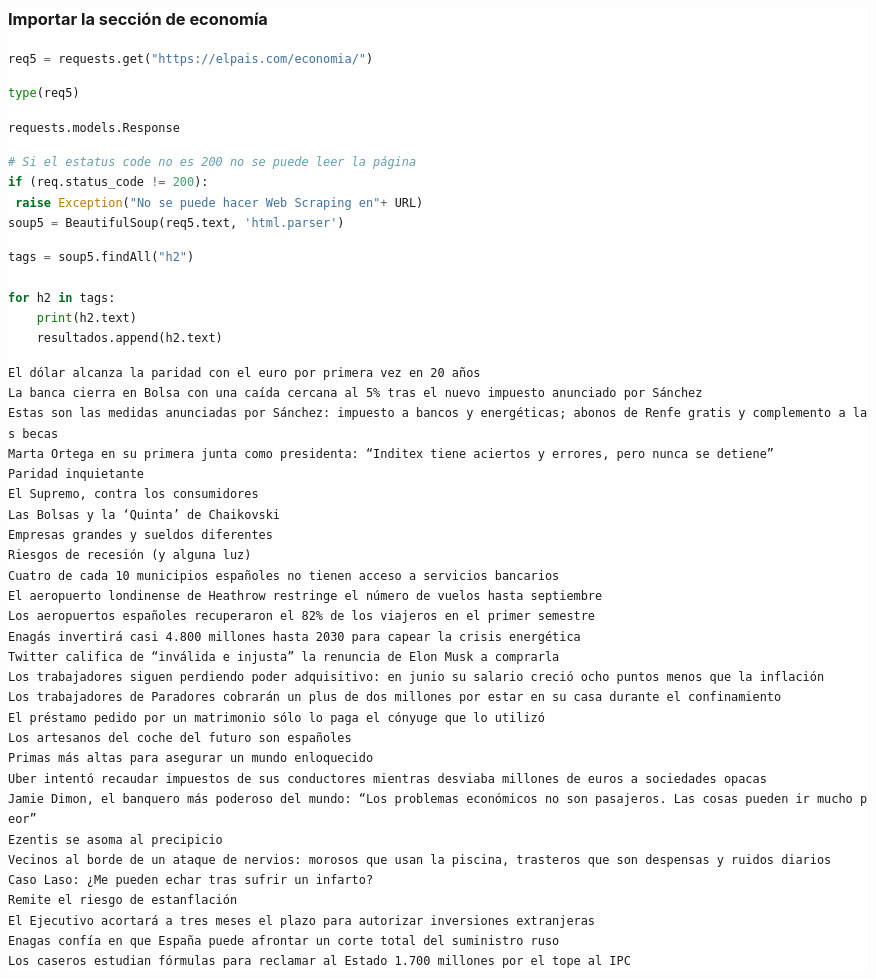 
### Importar la sección de economía


```python
req5 = requests.get("https://elpais.com/economia/")
```


```python
type(req5)
```




    requests.models.Response




```python
# Si el estatus code no es 200 no se puede leer la página
if (req.status_code != 200):
 raise Exception("No se puede hacer Web Scraping en"+ URL)
soup5 = BeautifulSoup(req5.text, 'html.parser')
```


```python
tags = soup5.findAll("h2")

for h2 in tags:
    print(h2.text)
    resultados.append(h2.text)
```

    El dólar alcanza la paridad con el euro por primera vez en 20 años
    La banca cierra en Bolsa con una caída cercana al 5% tras el nuevo impuesto anunciado por Sánchez 
    Estas son las medidas anunciadas por Sánchez: impuesto a bancos y energéticas; abonos de Renfe gratis y complemento a las becas
    Marta Ortega en su primera junta como presidenta: “Inditex tiene aciertos y errores, pero nunca se detiene”
    Paridad inquietante
    El Supremo, contra los consumidores
    Las Bolsas y la ‘Quinta’ de Chaikovski
    Empresas grandes y sueldos diferentes
    Riesgos de recesión (y alguna luz)
    Cuatro de cada 10 municipios españoles no tienen acceso a servicios bancarios
    El aeropuerto londinense de Heathrow restringe el número de vuelos hasta septiembre 
    Los aeropuertos españoles recuperaron el 82% de los viajeros en el primer semestre
    Enagás invertirá casi 4.800 millones hasta 2030 para capear la crisis energética
    Twitter califica de “inválida e injusta” la renuncia de Elon Musk a comprarla 
    Los trabajadores siguen perdiendo poder adquisitivo: en junio su salario creció ocho puntos menos que la inflación 
    Los trabajadores de Paradores cobrarán un plus de dos millones por estar en su casa durante el confinamiento
    El préstamo pedido por un matrimonio sólo lo paga el cónyuge que lo utilizó
    Los artesanos del coche del futuro son españoles
    Primas más altas para asegurar un mundo enloquecido
    Uber intentó recaudar impuestos de sus conductores mientras desviaba millones de euros a sociedades opacas
    Jamie Dimon, el banquero más poderoso del mundo: “Los problemas económicos no son pasajeros. Las cosas pueden ir mucho peor”
    Ezentis se asoma al precipicio
    Vecinos al borde de un ataque de nervios: morosos que usan la piscina, trasteros que son despensas y ruidos diarios
    Caso Laso: ¿Me pueden echar tras sufrir un infarto?
    Remite el riesgo de estanflación
    El Ejecutivo acortará a tres meses el plazo para autorizar inversiones extranjeras
    Enagas confía en que España puede afrontar un corte total del suministro ruso
    Los caseros estudian fórmulas para reclamar al Estado 1.700 millones por el tope al IPC